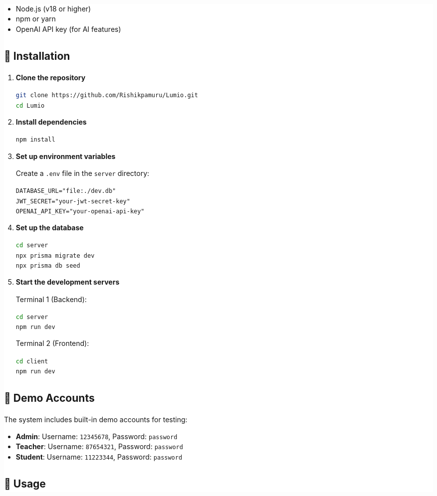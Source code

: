 - Node.js (v18 or higher)
- npm or yarn
- OpenAI API key (for AI features)

## 🔧 Installation

1. **Clone the repository**
   ```bash
   git clone https://github.com/Rishikpamuru/Lumio.git
   cd Lumio
   ```

2. **Install dependencies**
   ```bash
   npm install
   ```

3. **Set up environment variables**
   
   Create a `.env` file in the `server` directory:
   ```env
   DATABASE_URL="file:./dev.db"
   JWT_SECRET="your-jwt-secret-key"
   OPENAI_API_KEY="your-openai-api-key"
   ```

4. **Set up the database**
   ```bash
   cd server
   npx prisma migrate dev
   npx prisma db seed
   ```

5. **Start the development servers**
   
   Terminal 1 (Backend):
   ```bash
   cd server
   npm run dev
   ```
   
   Terminal 2 (Frontend):
   ```bash
   cd client
   npm run dev
   ```

## 👥 Demo Accounts

The system includes built-in demo accounts for testing:

- **Admin**: Username: `12345678`, Password: `password`
- **Teacher**: Username: `87654321`, Password: `password`
- **Student**: Username: `11223344`, Password: `password`

## 🎯 Usage
